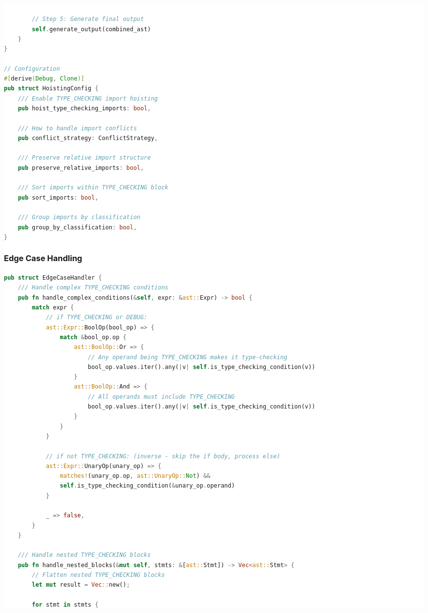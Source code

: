 ```rust

        // Step 5: Generate final output
        self.generate_output(combined_ast)
    }
}

// Configuration
#[derive(Debug, Clone)]
pub struct HoistingConfig {
    /// Enable TYPE_CHECKING import hoisting
    pub hoist_type_checking_imports: bool,

    /// How to handle import conflicts
    pub conflict_strategy: ConflictStrategy,

    /// Preserve relative import structure
    pub preserve_relative_imports: bool,

    /// Sort imports within TYPE_CHECKING block
    pub sort_imports: bool,

    /// Group imports by classification
    pub group_by_classification: bool,
}
```

### Edge Case Handling

```rust
pub struct EdgeCaseHandler {
    /// Handle complex TYPE_CHECKING conditions
    pub fn handle_complex_conditions(&self, expr: &ast::Expr) -> bool {
        match expr {
            // if TYPE_CHECKING or DEBUG:
            ast::Expr::BoolOp(bool_op) => {
                match &bool_op.op {
                    ast::BoolOp::Or => {
                        // Any operand being TYPE_CHECKING makes it type-checking
                        bool_op.values.iter().any(|v| self.is_type_checking_condition(v))
                    }
                    ast::BoolOp::And => {
                        // All operands must include TYPE_CHECKING
                        bool_op.values.iter().any(|v| self.is_type_checking_condition(v))
                    }
                }
            }
            
            // if not TYPE_CHECKING: (inverse - skip the if body, process else)
            ast::Expr::UnaryOp(unary_op) => {
                matches!(unary_op.op, ast::UnaryOp::Not) && 
                self.is_type_checking_condition(&unary_op.operand)
            }
            
            _ => false,
        }
    }
    
    /// Handle nested TYPE_CHECKING blocks
    pub fn handle_nested_blocks(&mut self, stmts: &[ast::Stmt]) -> Vec<ast::Stmt> {
        // Flatten nested TYPE_CHECKING blocks
        let mut result = Vec::new();
        
        for stmt in stmts {
```